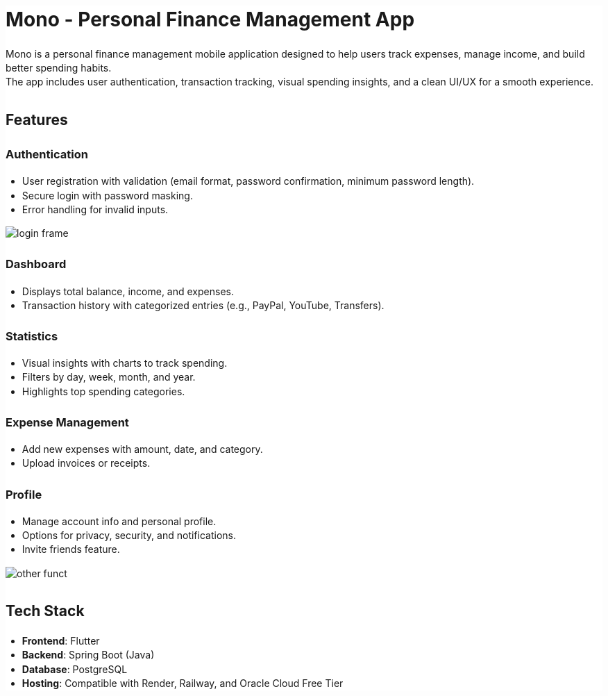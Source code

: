 # Mono - Personal Finance Management App  

Mono is a personal finance management mobile application designed to help users track expenses, manage income, and build better spending habits.  
The app includes user authentication, transaction tracking, visual spending insights, and a clean UI/UX for a smooth experience.  

## Features  

### Authentication  
- User registration with validation (email format, password confirmation, minimum password length).  
- Secure login with password masking.  
- Error handling for invalid inputs.
<img width="2193" height="2155" alt="login frame" src="https://github.com/user-attachments/assets/40234d9f-0f25-4fce-8398-310fda9cde20" />

### Dashboard  
- Displays total balance, income, and expenses.  
- Transaction history with categorized entries (e.g., PayPal, YouTube, Transfers).  

### Statistics  
- Visual insights with charts to track spending.  
- Filters by day, week, month, and year.  
- Highlights top spending categories.  

### Expense Management  
- Add new expenses with amount, date, and category.  
- Upload invoices or receipts.  

### Profile  
- Manage account info and personal profile.  
- Options for privacy, security, and notifications.  
- Invite friends feature.  
<img width="2193" height="1454" alt="other funct" src="https://github.com/user-attachments/assets/6b64c5c0-868d-442d-a7c0-a8ea70bea50f" />

## Tech Stack  
- **Frontend**: Flutter  
- **Backend**: Spring Boot (Java)  
- **Database**: PostgreSQL  
- **Hosting**: Compatible with Render, Railway, and Oracle Cloud Free Tier  


